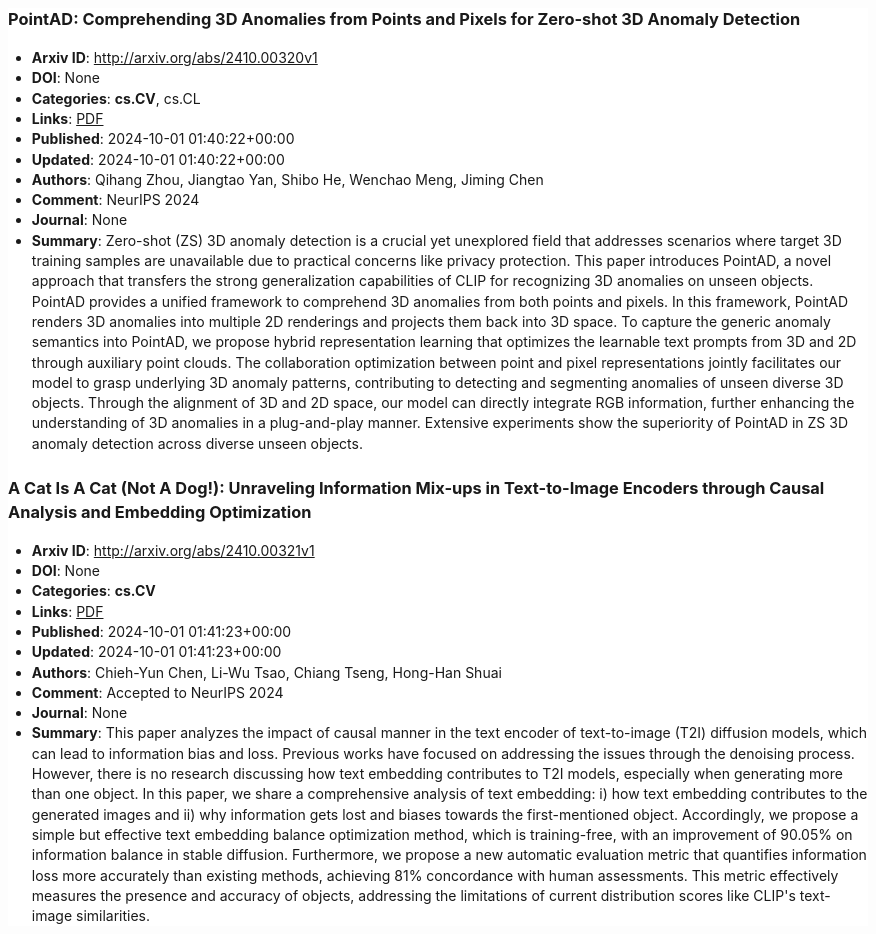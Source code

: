 

### PointAD: Comprehending 3D Anomalies from Points and Pixels for Zero-shot 3D Anomaly Detection
- **Arxiv ID**: http://arxiv.org/abs/2410.00320v1
- **DOI**: None
- **Categories**: **cs.CV**, cs.CL
- **Links**: [PDF](http://arxiv.org/pdf/2410.00320v1)
- **Published**: 2024-10-01 01:40:22+00:00
- **Updated**: 2024-10-01 01:40:22+00:00
- **Authors**: Qihang Zhou, Jiangtao Yan, Shibo He, Wenchao Meng, Jiming Chen
- **Comment**: NeurIPS 2024
- **Journal**: None
- **Summary**: Zero-shot (ZS) 3D anomaly detection is a crucial yet unexplored field that addresses scenarios where target 3D training samples are unavailable due to practical concerns like privacy protection. This paper introduces PointAD, a novel approach that transfers the strong generalization capabilities of CLIP for recognizing 3D anomalies on unseen objects. PointAD provides a unified framework to comprehend 3D anomalies from both points and pixels. In this framework, PointAD renders 3D anomalies into multiple 2D renderings and projects them back into 3D space. To capture the generic anomaly semantics into PointAD, we propose hybrid representation learning that optimizes the learnable text prompts from 3D and 2D through auxiliary point clouds. The collaboration optimization between point and pixel representations jointly facilitates our model to grasp underlying 3D anomaly patterns, contributing to detecting and segmenting anomalies of unseen diverse 3D objects. Through the alignment of 3D and 2D space, our model can directly integrate RGB information, further enhancing the understanding of 3D anomalies in a plug-and-play manner. Extensive experiments show the superiority of PointAD in ZS 3D anomaly detection across diverse unseen objects.



### A Cat Is A Cat (Not A Dog!): Unraveling Information Mix-ups in Text-to-Image Encoders through Causal Analysis and Embedding Optimization
- **Arxiv ID**: http://arxiv.org/abs/2410.00321v1
- **DOI**: None
- **Categories**: **cs.CV**
- **Links**: [PDF](http://arxiv.org/pdf/2410.00321v1)
- **Published**: 2024-10-01 01:41:23+00:00
- **Updated**: 2024-10-01 01:41:23+00:00
- **Authors**: Chieh-Yun Chen, Li-Wu Tsao, Chiang Tseng, Hong-Han Shuai
- **Comment**: Accepted to NeurIPS 2024
- **Journal**: None
- **Summary**: This paper analyzes the impact of causal manner in the text encoder of text-to-image (T2I) diffusion models, which can lead to information bias and loss. Previous works have focused on addressing the issues through the denoising process. However, there is no research discussing how text embedding contributes to T2I models, especially when generating more than one object. In this paper, we share a comprehensive analysis of text embedding: i) how text embedding contributes to the generated images and ii) why information gets lost and biases towards the first-mentioned object. Accordingly, we propose a simple but effective text embedding balance optimization method, which is training-free, with an improvement of 90.05% on information balance in stable diffusion. Furthermore, we propose a new automatic evaluation metric that quantifies information loss more accurately than existing methods, achieving 81% concordance with human assessments. This metric effectively measures the presence and accuracy of objects, addressing the limitations of current distribution scores like CLIP's text-image similarities.
